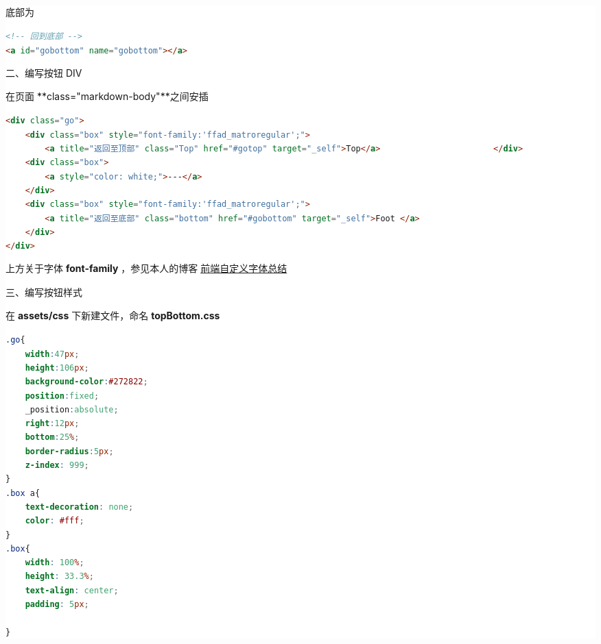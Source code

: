 底部为

```html
<!-- 回到底部 -->
<a id="gobottom" name="gobottom"></a>
```

二、编写按钮 DIV

在页面 **class="markdown-body"**之间安插

```html
<div class="go">
    <div class="box" style="font-family:'ffad_matroregular';">
        <a title="返回至顶部" class="Top" href="#gotop" target="_self">Top</a>                   	</div>
    <div class="box">
        <a style="color: white;">---</a>
    </div>
    <div class="box" style="font-family:'ffad_matroregular';">
        <a title="返回至底部" class="bottom" href="#gobottom" target="_self">Foot </a>
    </div>      
</div>
```

上方关于字体 **font-family** ，参见本人的博客 [前端自定义字体总结](https://xukimseven.github.io/2018/03/05/%E5%89%8D%E7%AB%AF%E8%87%AA%E5%AE%9A%E4%B9%89%E5%AD%97%E4%BD%93%E6%80%BB%E7%BB%93.html)

三、编写按钮样式

在 **assets/css** 下新建文件，命名 **topBottom.css**

```css
.go{
	width:47px;
	height:106px;
	background-color:#272822;
	position:fixed;
	_position:absolute;
	right:12px;
	bottom:25%;
	border-radius:5px;
	z-index: 999;
}
.box a{
	text-decoration: none;
	color: #fff;
}
.box{
	width: 100%;
	height: 33.3%;
	text-align: center;
	padding: 5px;

}
```
